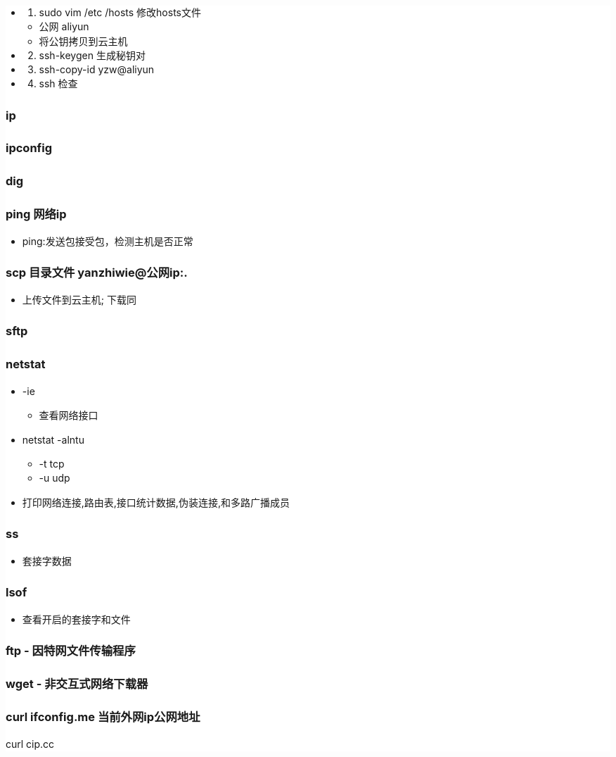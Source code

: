 - 1. sudo vim /etc /hosts		修改hosts文件

	- 公网 aliyun
	-  将公钥拷贝到云主机

- 2. ssh-keygen  生成秘钥对
- 3. ssh-copy-id yzw@aliyun
- 4. ssh 检查

### ip

### ipconfig

### dig

### ping 网络ip

- ping:发送包接受包，检测主机是否正常

### scp 目录文件 yanzhiwie@公网ip:. 

- 上传文件到云主机;
下载同

### sftp

### netstat 

- -ie

	- 查看网络接口

- netstat -alntu

	- -t tcp
	- -u udp

-  打印网络连接,路由表,接口统计数据,伪装连接,和多路广播成员

### ss

- 套接字数据

### lsof 

- 查看开启的套接字和文件

### ftp - 因特网文件传输程序

### wget - 非交互式网络下载器

### curl ifconfig.me 当前外网ip公网地址
curl cip.cc
